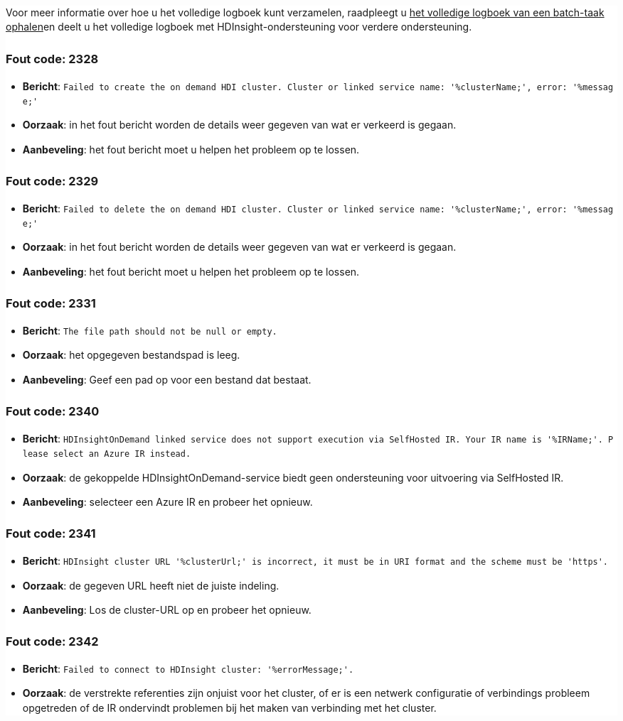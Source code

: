    Voor meer informatie over hoe u het volledige logboek kunt verzamelen, raadpleegt u [het volledige logboek van een batch-taak ophalen](/rest/api/hdinsightspark/hdinsight-spark-batch-job#get-the-full-log-of-a-batch-job)en deelt u het volledige logboek met HDInsight-ondersteuning voor verdere ondersteuning.

### <a name="error-code-2328"></a>Fout code: 2328

- **Bericht**: `Failed to create the on demand HDI cluster. Cluster or linked service name: '%clusterName;', error: '%message;'`

- **Oorzaak**: in het fout bericht worden de details weer gegeven van wat er verkeerd is gegaan.

- **Aanbeveling**: het fout bericht moet u helpen het probleem op te lossen.

### <a name="error-code-2329"></a>Fout code: 2329

- **Bericht**: `Failed to delete the on demand HDI cluster. Cluster or linked service name: '%clusterName;', error: '%message;'`

- **Oorzaak**: in het fout bericht worden de details weer gegeven van wat er verkeerd is gegaan.

- **Aanbeveling**: het fout bericht moet u helpen het probleem op te lossen.

### <a name="error-code-2331"></a>Fout code: 2331

- **Bericht**: `The file path should not be null or empty.`

- **Oorzaak**: het opgegeven bestandspad is leeg.

- **Aanbeveling**: Geef een pad op voor een bestand dat bestaat.

### <a name="error-code-2340"></a>Fout code: 2340

- **Bericht**: `HDInsightOnDemand linked service does not support execution via SelfHosted IR. Your IR name is '%IRName;'. Please select an Azure IR instead.`

- **Oorzaak**: de gekoppelde HDInsightOnDemand-service biedt geen ondersteuning voor uitvoering via SelfHosted IR.

- **Aanbeveling**: selecteer een Azure IR en probeer het opnieuw.

### <a name="error-code-2341"></a>Fout code: 2341

- **Bericht**: `HDInsight cluster URL '%clusterUrl;' is incorrect, it must be in URI format and the scheme must be 'https'.`

- **Oorzaak**: de gegeven URL heeft niet de juiste indeling.

- **Aanbeveling**: Los de cluster-URL op en probeer het opnieuw.

### <a name="error-code-2342"></a>Fout code: 2342

- **Bericht**: `Failed to connect to HDInsight cluster: '%errorMessage;'.`

- **Oorzaak**: de verstrekte referenties zijn onjuist voor het cluster, of er is een netwerk configuratie of verbindings probleem opgetreden of de IR ondervindt problemen bij het maken van verbinding met het cluster.
